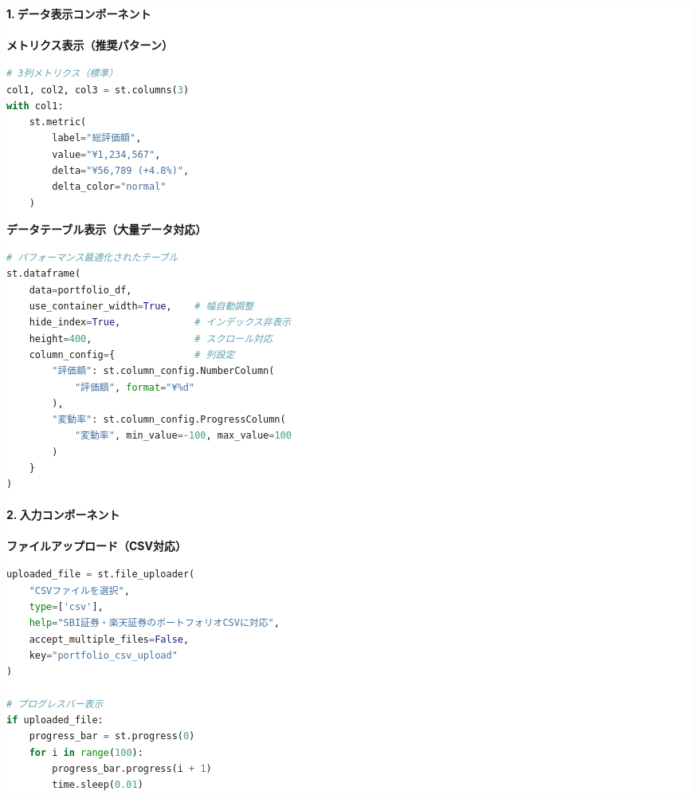 #### 1. データ表示コンポーネント

**メトリクス表示（推奨パターン）**
```python
# 3列メトリクス（標準）
col1, col2, col3 = st.columns(3)
with col1:
    st.metric(
        label="総評価額", 
        value="¥1,234,567", 
        delta="¥56,789 (+4.8%)",
        delta_color="normal"
    )
```

**データテーブル表示（大量データ対応）**
```python
# パフォーマンス最適化されたテーブル
st.dataframe(
    data=portfolio_df,
    use_container_width=True,    # 幅自動調整
    hide_index=True,             # インデックス非表示
    height=400,                  # スクロール対応
    column_config={              # 列設定
        "評価額": st.column_config.NumberColumn(
            "評価額", format="¥%d"
        ),
        "変動率": st.column_config.ProgressColumn(
            "変動率", min_value=-100, max_value=100
        )
    }
)
```

#### 2. 入力コンポーネント

**ファイルアップロード（CSV対応）**
```python
uploaded_file = st.file_uploader(
    "CSVファイルを選択",
    type=['csv'],
    help="SBI証券・楽天証券のポートフォリオCSVに対応",
    accept_multiple_files=False,
    key="portfolio_csv_upload"
)

# プログレスバー表示
if uploaded_file:
    progress_bar = st.progress(0)
    for i in range(100):
        progress_bar.progress(i + 1)
        time.sleep(0.01)
```
